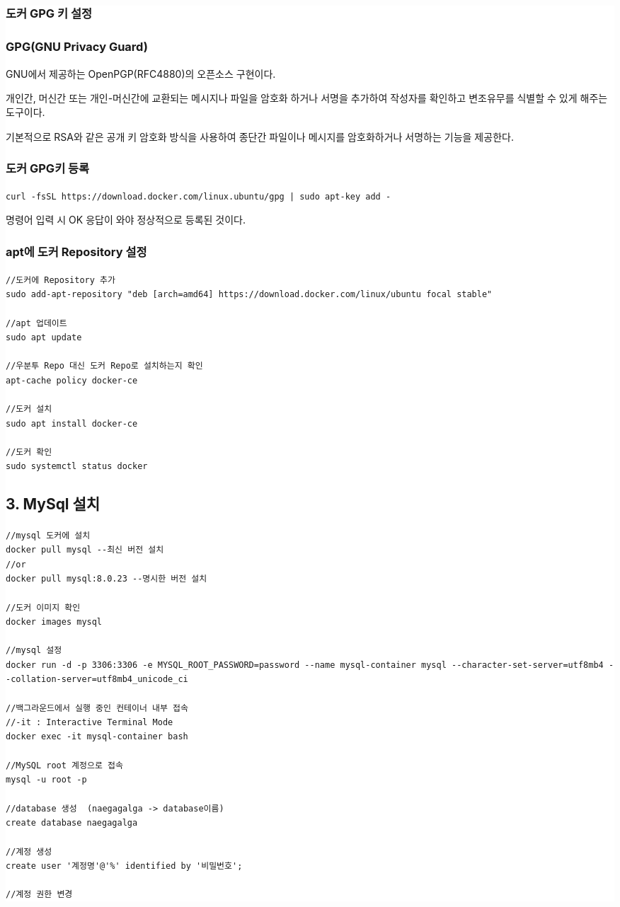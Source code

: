 ### 도커 GPG 키 설정

### GPG(GNU Privacy Guard)

GNU에서 제공하는 OpenPGP(RFC4880)의 오픈소스 구현이다.

개인간, 머신간 또는 개인-머신간에 교환되는 메시지나 파일을 암호화 하거나 서명을 추가하여 작성자를 확인하고 변조유무를 식별할 수 있게 해주는 도구이다.

기본적으로 RSA와 같은 공개 키 암호화 방식을 사용하여 종단간 파일이나 메시지를 암호화하거나 서명하는 기능을 제공한다.

### 도커 GPG키 등록

```
curl -fsSL https://download.docker.com/linux.ubuntu/gpg | sudo apt-key add -
```

명령어 입력 시 OK 응답이 와야 정상적으로 등록된 것이다.

### apt에 도커 Repository 설정

```
//도커에 Repository 추가
sudo add-apt-repository "deb [arch=amd64] https://download.docker.com/linux/ubuntu focal stable"

//apt 업데이트
sudo apt update

//우분투 Repo 대신 도커 Repo로 설치하는지 확인
apt-cache policy docker-ce

//도커 설치
sudo apt install docker-ce

//도커 확인
sudo systemctl status docker
```

## 3. MySql 설치

```
//mysql 도커에 설치
docker pull mysql --최신 버전 설치
//or
docker pull mysql:8.0.23 --명시한 버전 설치

//도커 이미지 확인
docker images mysql

//mysql 설정
docker run -d -p 3306:3306 -e MYSQL_ROOT_PASSWORD=password --name mysql-container mysql --character-set-server=utf8mb4 --collation-server=utf8mb4_unicode_ci

//백그라운드에서 실행 중인 컨테이너 내부 접속
//-it : Interactive Terminal Mode
docker exec -it mysql-container bash

//MySQL root 계정으로 접속
mysql -u root -p

//database 생성  (naegagalga -> database이름)
create database naegagalga

//계정 생성
create user '계정명'@'%' identified by '비밀번호';

//계정 권한 변경
```